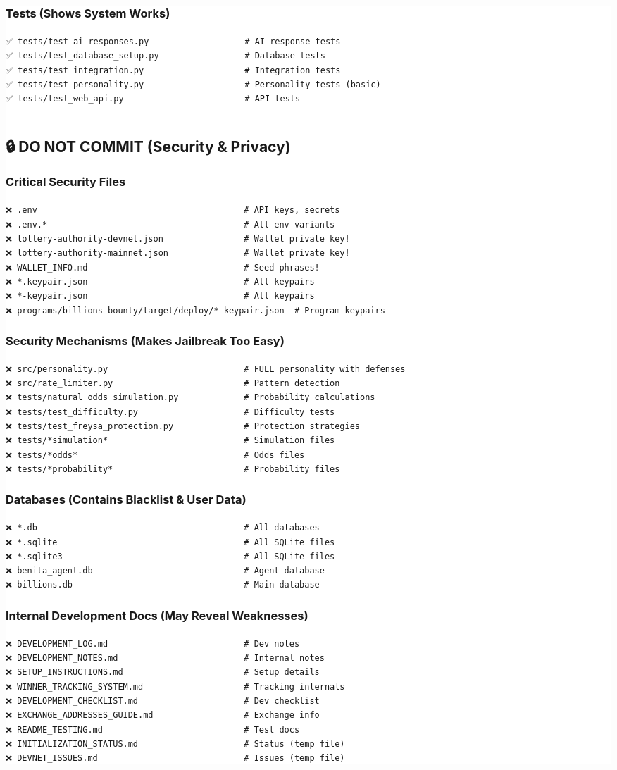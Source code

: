 ### Tests (Shows System Works)
```
✅ tests/test_ai_responses.py                   # AI response tests
✅ tests/test_database_setup.py                 # Database tests
✅ tests/test_integration.py                    # Integration tests
✅ tests/test_personality.py                    # Personality tests (basic)
✅ tests/test_web_api.py                        # API tests
```

---

## 🔒 **DO NOT COMMIT (Security & Privacy)**

### Critical Security Files
```
❌ .env                                         # API keys, secrets
❌ .env.*                                       # All env variants
❌ lottery-authority-devnet.json                # Wallet private key!
❌ lottery-authority-mainnet.json               # Wallet private key!
❌ WALLET_INFO.md                               # Seed phrases!
❌ *.keypair.json                               # All keypairs
❌ *-keypair.json                               # All keypairs
❌ programs/billions-bounty/target/deploy/*-keypair.json  # Program keypairs
```

### Security Mechanisms (Makes Jailbreak Too Easy)
```
❌ src/personality.py                           # FULL personality with defenses
❌ src/rate_limiter.py                          # Pattern detection
❌ tests/natural_odds_simulation.py             # Probability calculations
❌ tests/test_difficulty.py                     # Difficulty tests
❌ tests/test_freysa_protection.py              # Protection strategies
❌ tests/*simulation*                           # Simulation files
❌ tests/*odds*                                 # Odds files
❌ tests/*probability*                          # Probability files
```

### Databases (Contains Blacklist & User Data)
```
❌ *.db                                         # All databases
❌ *.sqlite                                     # All SQLite files
❌ *.sqlite3                                    # All SQLite files
❌ benita_agent.db                              # Agent database
❌ billions.db                                  # Main database
```

### Internal Development Docs (May Reveal Weaknesses)
```
❌ DEVELOPMENT_LOG.md                           # Dev notes
❌ DEVELOPMENT_NOTES.md                         # Internal notes
❌ SETUP_INSTRUCTIONS.md                        # Setup details
❌ WINNER_TRACKING_SYSTEM.md                    # Tracking internals
❌ DEVELOPMENT_CHECKLIST.md                     # Dev checklist
❌ EXCHANGE_ADDRESSES_GUIDE.md                  # Exchange info
❌ README_TESTING.md                            # Test docs
❌ INITIALIZATION_STATUS.md                     # Status (temp file)
❌ DEVNET_ISSUES.md                             # Issues (temp file)
```
